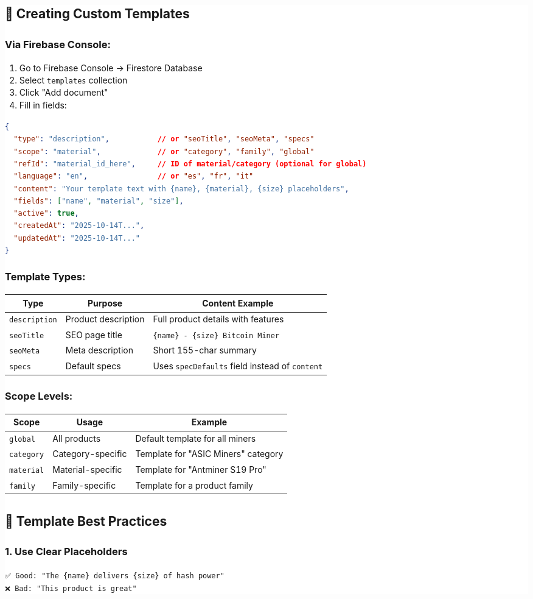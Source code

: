 ## 🔧 Creating Custom Templates

### Via Firebase Console:

1. Go to Firebase Console → Firestore Database
2. Select `templates` collection
3. Click "Add document"
4. Fill in fields:

```json
{
  "type": "description",           // or "seoTitle", "seoMeta", "specs"
  "scope": "material",             // or "category", "family", "global"
  "refId": "material_id_here",     // ID of material/category (optional for global)
  "language": "en",                // or "es", "fr", "it"
  "content": "Your template text with {name}, {material}, {size} placeholders",
  "fields": ["name", "material", "size"],
  "active": true,
  "createdAt": "2025-10-14T...",
  "updatedAt": "2025-10-14T..."
}
```

### Template Types:

| Type | Purpose | Content Example |
|------|---------|-----------------|
| `description` | Product description | Full product details with features |
| `seoTitle` | SEO page title | `{name} - {size} Bitcoin Miner` |
| `seoMeta` | Meta description | Short 155-char summary |
| `specs` | Default specs | Uses `specDefaults` field instead of `content` |

### Scope Levels:

| Scope | Usage | Example |
|-------|-------|---------|
| `global` | All products | Default template for all miners |
| `category` | Category-specific | Template for "ASIC Miners" category |
| `material` | Material-specific | Template for "Antminer S19 Pro" |
| `family` | Family-specific | Template for a product family |

## 🎨 Template Best Practices

### 1. Use Clear Placeholders
```
✅ Good: "The {name} delivers {size} of hash power"
❌ Bad: "This product is great"
```
